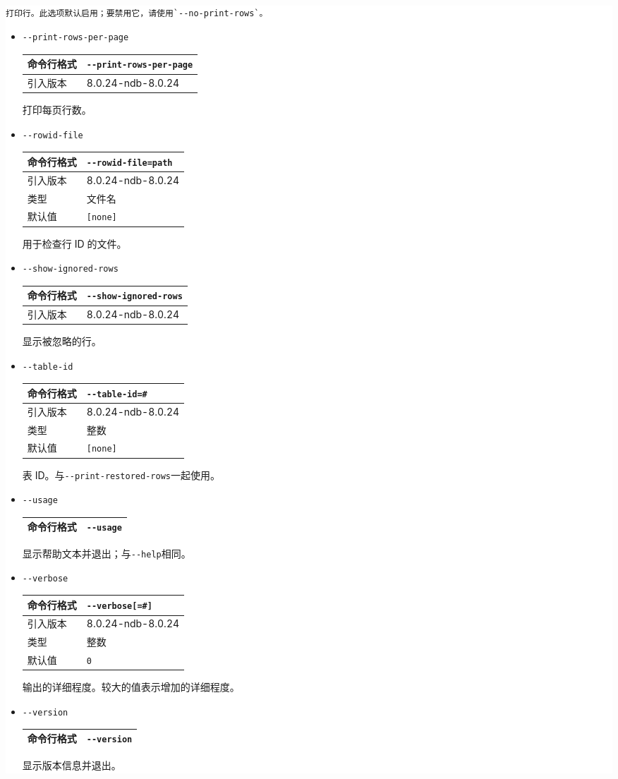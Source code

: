     打印行。此选项默认启用；要禁用它，请使用`--no-print-rows`。

+   `--print-rows-per-page`

    | 命令行格式 | `--print-rows-per-page` |
    | --- | --- |
    | 引入版本 | 8.0.24-ndb-8.0.24 |

    打印每页行数。

+   `--rowid-file`

    | 命令行格式 | `--rowid-file=path` |
    | --- | --- |
    | 引入版本 | 8.0.24-ndb-8.0.24 |
    | 类型 | 文件名 |
    | 默认值 | `[none]` |

    用于检查行 ID 的文件。

+   `--show-ignored-rows`

    | 命令行格式 | `--show-ignored-rows` |
    | --- | --- |
    | 引入版本 | 8.0.24-ndb-8.0.24 |

    显示被忽略的行。

+   `--table-id`

    | 命令行格式 | `--table-id=#` |
    | --- | --- |
    | 引入版本 | 8.0.24-ndb-8.0.24 |
    | 类型 | 整数 |
    | 默认值 | `[none]` |

    表 ID。与`--print-restored-rows`一起使用。

+   `--usage`

    | 命令行格式 | `--usage` |
    | --- | --- |

    显示帮助文本并退出；与`--help`相同。

+   `--verbose`

    | 命令行格式 | `--verbose[=#]` |
    | --- | --- |
    | 引入版本 | 8.0.24-ndb-8.0.24 |
    | 类型 | 整数 |
    | 默认值 | `0` |

    输出的详细程度。较大的值表示增加的详细程度。

+   `--version`

    | 命令行格式 | `--version` |
    | --- | --- |

    显示版本信息并退出。
